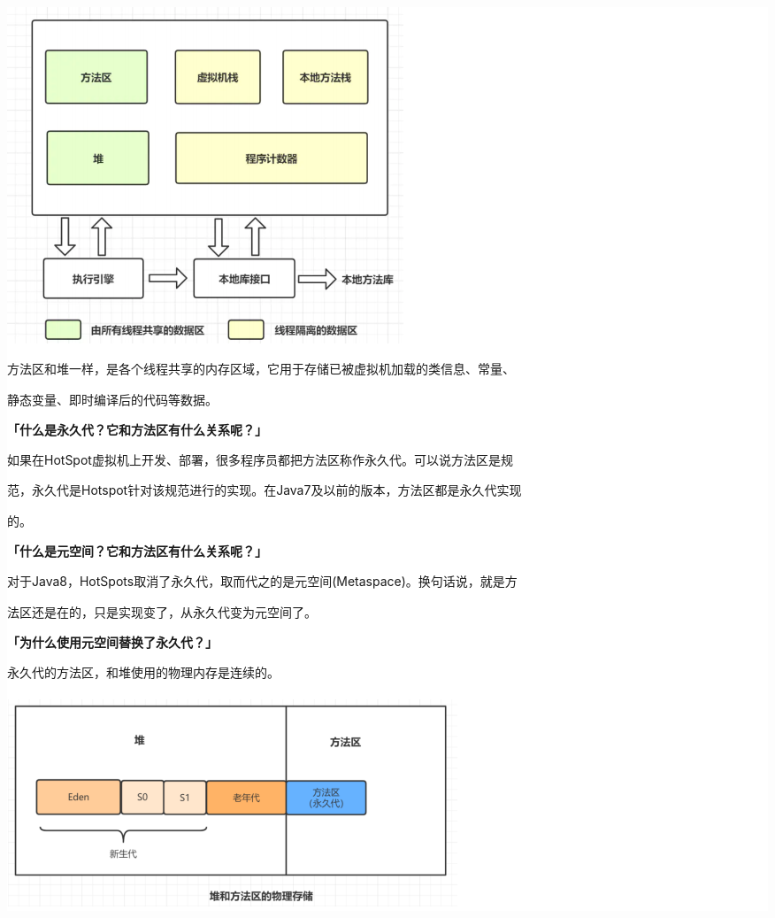 ![image-20230601154244878](./11_jvm.assets/image-20230601154244878.png)

方法区和堆一样，是各个线程共享的内存区域，它用于存储已被虚拟机加载的类信息、常量、

静态变量、即时编译后的代码等数据。

**「什么是永久代？它和方法区有什么关系呢？」**

如果在HotSpot虚拟机上开发、部署，很多程序员都把方法区称作永久代。可以说方法区是规

范，永久代是Hotspot针对该规范进行的实现。在Java7及以前的版本，方法区都是永久代实现

的。

**「什么是元空间？它和方法区有什么关系呢？」**

对于Java8，HotSpots取消了永久代，取而代之的是元空间(Metaspace)。换句话说，就是方

法区还是在的，只是实现变了，从永久代变为元空间了。

**「为什么使用元空间替换了永久代？」**

永久代的方法区，和堆使用的物理内存是连续的。

![image-20230601154330193](./11_jvm.assets/image-20230601154330193.png)
